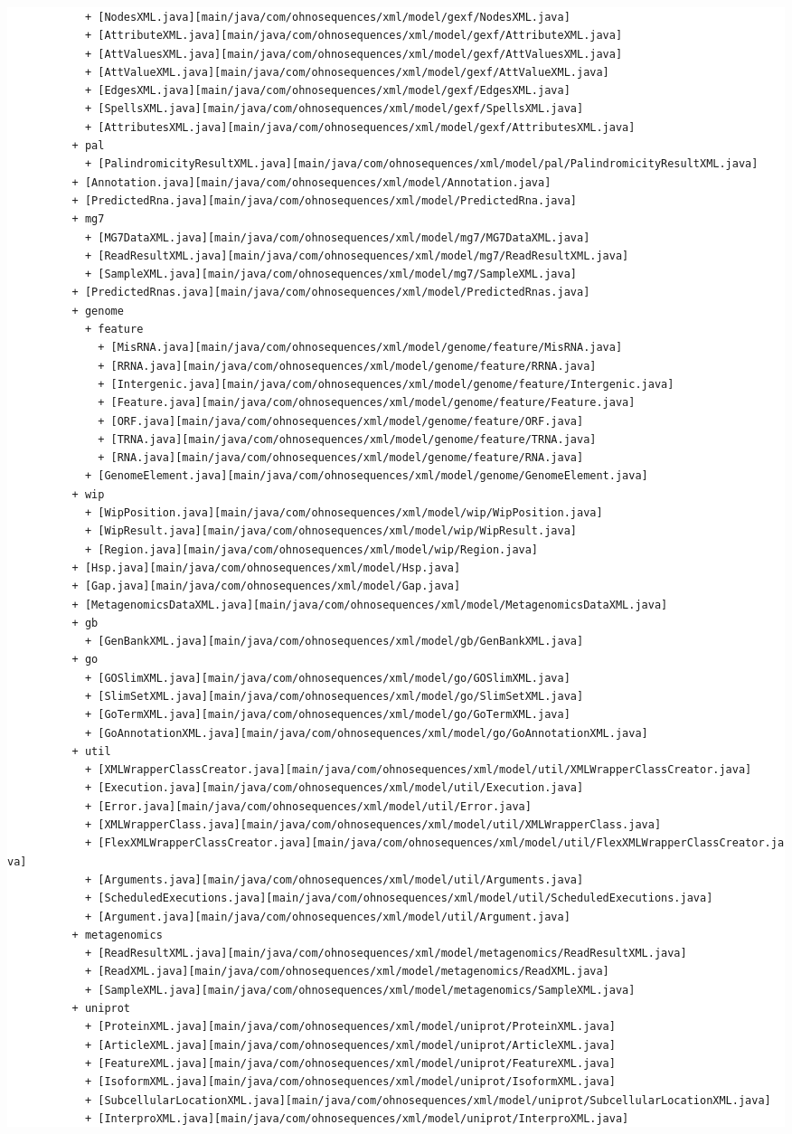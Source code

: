                 + [NodesXML.java][main/java/com/ohnosequences/xml/model/gexf/NodesXML.java]
                + [AttributeXML.java][main/java/com/ohnosequences/xml/model/gexf/AttributeXML.java]
                + [AttValuesXML.java][main/java/com/ohnosequences/xml/model/gexf/AttValuesXML.java]
                + [AttValueXML.java][main/java/com/ohnosequences/xml/model/gexf/AttValueXML.java]
                + [EdgesXML.java][main/java/com/ohnosequences/xml/model/gexf/EdgesXML.java]
                + [SpellsXML.java][main/java/com/ohnosequences/xml/model/gexf/SpellsXML.java]
                + [AttributesXML.java][main/java/com/ohnosequences/xml/model/gexf/AttributesXML.java]
              + pal
                + [PalindromicityResultXML.java][main/java/com/ohnosequences/xml/model/pal/PalindromicityResultXML.java]
              + [Annotation.java][main/java/com/ohnosequences/xml/model/Annotation.java]
              + [PredictedRna.java][main/java/com/ohnosequences/xml/model/PredictedRna.java]
              + mg7
                + [MG7DataXML.java][main/java/com/ohnosequences/xml/model/mg7/MG7DataXML.java]
                + [ReadResultXML.java][main/java/com/ohnosequences/xml/model/mg7/ReadResultXML.java]
                + [SampleXML.java][main/java/com/ohnosequences/xml/model/mg7/SampleXML.java]
              + [PredictedRnas.java][main/java/com/ohnosequences/xml/model/PredictedRnas.java]
              + genome
                + feature
                  + [MisRNA.java][main/java/com/ohnosequences/xml/model/genome/feature/MisRNA.java]
                  + [RRNA.java][main/java/com/ohnosequences/xml/model/genome/feature/RRNA.java]
                  + [Intergenic.java][main/java/com/ohnosequences/xml/model/genome/feature/Intergenic.java]
                  + [Feature.java][main/java/com/ohnosequences/xml/model/genome/feature/Feature.java]
                  + [ORF.java][main/java/com/ohnosequences/xml/model/genome/feature/ORF.java]
                  + [TRNA.java][main/java/com/ohnosequences/xml/model/genome/feature/TRNA.java]
                  + [RNA.java][main/java/com/ohnosequences/xml/model/genome/feature/RNA.java]
                + [GenomeElement.java][main/java/com/ohnosequences/xml/model/genome/GenomeElement.java]
              + wip
                + [WipPosition.java][main/java/com/ohnosequences/xml/model/wip/WipPosition.java]
                + [WipResult.java][main/java/com/ohnosequences/xml/model/wip/WipResult.java]
                + [Region.java][main/java/com/ohnosequences/xml/model/wip/Region.java]
              + [Hsp.java][main/java/com/ohnosequences/xml/model/Hsp.java]
              + [Gap.java][main/java/com/ohnosequences/xml/model/Gap.java]
              + [MetagenomicsDataXML.java][main/java/com/ohnosequences/xml/model/MetagenomicsDataXML.java]
              + gb
                + [GenBankXML.java][main/java/com/ohnosequences/xml/model/gb/GenBankXML.java]
              + go
                + [GOSlimXML.java][main/java/com/ohnosequences/xml/model/go/GOSlimXML.java]
                + [SlimSetXML.java][main/java/com/ohnosequences/xml/model/go/SlimSetXML.java]
                + [GoTermXML.java][main/java/com/ohnosequences/xml/model/go/GoTermXML.java]
                + [GoAnnotationXML.java][main/java/com/ohnosequences/xml/model/go/GoAnnotationXML.java]
              + util
                + [XMLWrapperClassCreator.java][main/java/com/ohnosequences/xml/model/util/XMLWrapperClassCreator.java]
                + [Execution.java][main/java/com/ohnosequences/xml/model/util/Execution.java]
                + [Error.java][main/java/com/ohnosequences/xml/model/util/Error.java]
                + [XMLWrapperClass.java][main/java/com/ohnosequences/xml/model/util/XMLWrapperClass.java]
                + [FlexXMLWrapperClassCreator.java][main/java/com/ohnosequences/xml/model/util/FlexXMLWrapperClassCreator.java]
                + [Arguments.java][main/java/com/ohnosequences/xml/model/util/Arguments.java]
                + [ScheduledExecutions.java][main/java/com/ohnosequences/xml/model/util/ScheduledExecutions.java]
                + [Argument.java][main/java/com/ohnosequences/xml/model/util/Argument.java]
              + metagenomics
                + [ReadResultXML.java][main/java/com/ohnosequences/xml/model/metagenomics/ReadResultXML.java]
                + [ReadXML.java][main/java/com/ohnosequences/xml/model/metagenomics/ReadXML.java]
                + [SampleXML.java][main/java/com/ohnosequences/xml/model/metagenomics/SampleXML.java]
              + uniprot
                + [ProteinXML.java][main/java/com/ohnosequences/xml/model/uniprot/ProteinXML.java]
                + [ArticleXML.java][main/java/com/ohnosequences/xml/model/uniprot/ArticleXML.java]
                + [FeatureXML.java][main/java/com/ohnosequences/xml/model/uniprot/FeatureXML.java]
                + [IsoformXML.java][main/java/com/ohnosequences/xml/model/uniprot/IsoformXML.java]
                + [SubcellularLocationXML.java][main/java/com/ohnosequences/xml/model/uniprot/SubcellularLocationXML.java]
                + [InterproXML.java][main/java/com/ohnosequences/xml/model/uniprot/InterproXML.java]

[main/java/com/era7/era7xmlapi/util/XMLUtil.java]: ../../../era7/era7xmlapi/util/XMLUtil.java.md
[main/java/com/era7/era7xmlapi/model/NameSpace.java]: ../../../era7/era7xmlapi/model/NameSpace.java.md
[main/java/com/era7/era7xmlapi/model/XMLElement.java]: ../../../era7/era7xmlapi/model/XMLElement.java.md
[main/java/com/era7/era7xmlapi/model/XMLElementException.java]: ../../../era7/era7xmlapi/model/XMLElementException.java.md
[main/java/com/era7/era7xmlapi/model/XMLAttribute.java]: ../../../era7/era7xmlapi/model/XMLAttribute.java.md
[main/java/com/era7/era7xmlapi/model/package-info.java]: ../../../era7/era7xmlapi/model/package-info.java.md
[main/java/com/era7/era7xmlapi/interfaces/IAttribute.java]: ../../../era7/era7xmlapi/interfaces/IAttribute.java.md
[main/java/com/era7/era7xmlapi/interfaces/IElement.java]: ../../../era7/era7xmlapi/interfaces/IElement.java.md
[main/java/com/era7/era7xmlapi/interfaces/IXmlThing.java]: ../../../era7/era7xmlapi/interfaces/IXmlThing.java.md
[main/java/com/era7/era7xmlapi/interfaces/INameSpace.java]: ../../../era7/era7xmlapi/interfaces/INameSpace.java.md
[main/java/com/era7/era7xmlapi/interfaces/package-info.java]: ../../../era7/era7xmlapi/interfaces/package-info.java.md
[main/java/com/era7/bioinfo/bioinfoaws/util/AvailabilityZones.java]: ../../../era7/bioinfo/bioinfoaws/util/AvailabilityZones.java.md
[main/java/com/era7/bioinfo/bioinfoaws/util/CredentialsRetriever.java]: ../../../era7/bioinfo/bioinfoaws/util/CredentialsRetriever.java.md
[main/java/com/era7/bioinfo/bioinfoaws/util/Endpoints.java]: ../../../era7/bioinfo/bioinfoaws/util/Endpoints.java.md
[main/java/com/era7/bioinfo/bioinfoaws/util/InstanceTypes.java]: ../../../era7/bioinfo/bioinfoaws/util/InstanceTypes.java.md
[main/java/com/era7/bioinfo/bioinfoaws/util/AMITypes.java]: ../../../era7/bioinfo/bioinfoaws/util/AMITypes.java.md
[main/java/com/era7/bioinfo/bioinfoaws/s3/S3FileUploader.java]: ../../../era7/bioinfo/bioinfoaws/s3/S3FileUploader.java.md
[main/java/com/era7/bioinfo/bioinfoaws/s3/S3FileDownloader.java]: ../../../era7/bioinfo/bioinfoaws/s3/S3FileDownloader.java.md
[main/java/com/era7/bioinfo/bioinfoaws/ec2/SpotUtil.java]: ../../../era7/bioinfo/bioinfoaws/ec2/SpotUtil.java.md
[main/java/com/era7/bioinfo/bioinfoaws/ec2/InstanceUtil.java]: ../../../era7/bioinfo/bioinfoaws/ec2/InstanceUtil.java.md
[main/java/com/era7/bioinfo/bioinfoneo4j/Neo4jManager.java]: ../../../era7/bioinfo/bioinfoneo4j/Neo4jManager.java.md
[main/java/com/era7/bioinfo/bioinfoneo4j/BasicRelationship.java]: ../../../era7/bioinfo/bioinfoneo4j/BasicRelationship.java.md
[main/java/com/era7/bioinfo/bioinfoneo4j/BasicEntity.java]: ../../../era7/bioinfo/bioinfoneo4j/BasicEntity.java.md
[main/java/com/era7/bioinfo/bioinfoutil/fasta/FastaUtil.java]: ../../../era7/bioinfo/bioinfoutil/fasta/FastaUtil.java.md
[main/java/com/era7/bioinfo/bioinfoutil/file/GenomeFilesParser.java]: ../../../era7/bioinfo/bioinfoutil/file/GenomeFilesParser.java.md
[main/java/com/era7/bioinfo/bioinfoutil/file/FnaFileFilter.java]: ../../../era7/bioinfo/bioinfoutil/file/FnaFileFilter.java.md
[main/java/com/era7/bioinfo/bioinfoutil/file/RntFileFilter.java]: ../../../era7/bioinfo/bioinfoutil/file/RntFileFilter.java.md
[main/java/com/era7/bioinfo/bioinfoutil/file/PttFileFilter.java]: ../../../era7/bioinfo/bioinfoutil/file/PttFileFilter.java.md
[main/java/com/era7/bioinfo/bioinfoutil/file/FileUtil.java]: ../../../era7/bioinfo/bioinfoutil/file/FileUtil.java.md
[main/java/com/era7/bioinfo/bioinfoutil/statistics/StatisticalValues.java]: ../../../era7/bioinfo/bioinfoutil/statistics/StatisticalValues.java.md
[main/java/com/era7/bioinfo/bioinfoutil/Pair.java]: ../../../era7/bioinfo/bioinfoutil/Pair.java.md
[main/java/com/era7/bioinfo/bioinfoutil/pal/PalindromicityAnalyzer.java]: ../../../era7/bioinfo/bioinfoutil/pal/PalindromicityAnalyzer.java.md
[main/java/com/era7/bioinfo/bioinfoutil/Entry.java]: ../../../era7/bioinfo/bioinfoutil/Entry.java.md
[main/java/com/era7/bioinfo/bioinfoutil/go/GOExporter.java]: ../../../era7/bioinfo/bioinfoutil/go/GOExporter.java.md
[main/java/com/era7/bioinfo/bioinfoutil/uniprot/UniprotProteinRetreiver.java]: ../../../era7/bioinfo/bioinfoutil/uniprot/UniprotProteinRetreiver.java.md
[main/java/com/era7/bioinfo/bioinfoutil/oric/OricDataRetriever.java]: ../../../era7/bioinfo/bioinfoutil/oric/OricDataRetriever.java.md
[main/java/com/era7/bioinfo/bioinfoutil/blast/BlastSubset.java]: ../../../era7/bioinfo/bioinfoutil/blast/BlastSubset.java.md
[main/java/com/era7/bioinfo/bioinfoutil/blast/BlastExporter.java]: ../../../era7/bioinfo/bioinfoutil/blast/BlastExporter.java.md
[main/java/com/era7/bioinfo/bioinfoutil/model/PalindromicityResult.java]: ../../../era7/bioinfo/bioinfoutil/model/PalindromicityResult.java.md
[main/java/com/era7/bioinfo/bioinfoutil/model/Intergenic.java]: ../../../era7/bioinfo/bioinfoutil/model/Intergenic.java.md
[main/java/com/era7/bioinfo/bioinfoutil/model/Feature.java]: ../../../era7/bioinfo/bioinfoutil/model/Feature.java.md
[main/java/com/era7/bioinfo/bioinfoutil/genbank/GBCommon.java]: ../../../era7/bioinfo/bioinfoutil/genbank/GBCommon.java.md
[main/java/com/era7/bioinfo/bioinfoutil/CodonUtil.java]: ../../../era7/bioinfo/bioinfoutil/CodonUtil.java.md
[main/java/com/era7/bioinfo/bioinfoutil/security/MD5.java]: ../../../era7/bioinfo/bioinfoutil/security/MD5.java.md
[main/java/com/era7/bioinfo/bioinfoutil/Executable.java]: ../../../era7/bioinfo/bioinfoutil/Executable.java.md
[main/java/com/era7/bioinfo/bioinfoutil/ExecuteFromFile.java]: ../../../era7/bioinfo/bioinfoutil/ExecuteFromFile.java.md
[main/java/com/era7/bioinfo/bioinfoutil/seq/SeqUtil.java]: ../../../era7/bioinfo/bioinfoutil/seq/SeqUtil.java.md
[main/java/com/era7/bioinfo/bioinfoutil/BitOperations.java]: ../../../era7/bioinfo/bioinfoutil/BitOperations.java.md
[main/java/com/era7/bioinfo/bioinfoutil/ncbi/TaxonomyLoader.java]: ../../../era7/bioinfo/bioinfoutil/ncbi/TaxonomyLoader.java.md
[main/java/com/era7/bioinfo/bioinfoutil/gephi/GephiExporter.java]: ../../../era7/bioinfo/bioinfoutil/gephi/GephiExporter.java.md
[main/java/com/era7/bioinfo/bioinfoutil/gephi/GexfToDotExpoerter.java]: ../../../era7/bioinfo/bioinfoutil/gephi/GexfToDotExpoerter.java.md
[main/java/com/era7/bioinfoxml/gexf/GraphXML.java]: ../../../era7/bioinfoxml/gexf/GraphXML.java.md
[main/java/com/era7/bioinfoxml/gexf/viz/VizSizeXML.java]: ../../../era7/bioinfoxml/gexf/viz/VizSizeXML.java.md
[main/java/com/era7/bioinfoxml/gexf/viz/VizPositionXML.java]: ../../../era7/bioinfoxml/gexf/viz/VizPositionXML.java.md
[main/java/com/era7/bioinfoxml/gexf/viz/VizColorXML.java]: ../../../era7/bioinfoxml/gexf/viz/VizColorXML.java.md
[main/java/com/era7/bioinfoxml/gexf/GexfXML.java]: ../../../era7/bioinfoxml/gexf/GexfXML.java.md
[main/java/com/era7/bioinfoxml/gexf/NodeXML.java]: ../../../era7/bioinfoxml/gexf/NodeXML.java.md
[main/java/com/era7/bioinfoxml/gexf/SpellXML.java]: ../../../era7/bioinfoxml/gexf/SpellXML.java.md
[main/java/com/era7/bioinfoxml/gexf/EdgeXML.java]: ../../../era7/bioinfoxml/gexf/EdgeXML.java.md
[main/java/com/era7/bioinfoxml/gexf/NodesXML.java]: ../../../era7/bioinfoxml/gexf/NodesXML.java.md
[main/java/com/era7/bioinfoxml/gexf/AttributeXML.java]: ../../../era7/bioinfoxml/gexf/AttributeXML.java.md
[main/java/com/era7/bioinfoxml/gexf/AttValuesXML.java]: ../../../era7/bioinfoxml/gexf/AttValuesXML.java.md
[main/java/com/era7/bioinfoxml/gexf/AttValueXML.java]: ../../../era7/bioinfoxml/gexf/AttValueXML.java.md
[main/java/com/era7/bioinfoxml/gexf/EdgesXML.java]: ../../../era7/bioinfoxml/gexf/EdgesXML.java.md
[main/java/com/era7/bioinfoxml/gexf/SpellsXML.java]: ../../../era7/bioinfoxml/gexf/SpellsXML.java.md
[main/java/com/era7/bioinfoxml/gexf/AttributesXML.java]: ../../../era7/bioinfoxml/gexf/AttributesXML.java.md
[main/java/com/era7/bioinfoxml/pal/PalindromicityResultXML.java]: ../../../era7/bioinfoxml/pal/PalindromicityResultXML.java.md
[main/java/com/era7/bioinfoxml/Annotation.java]: ../../../era7/bioinfoxml/Annotation.java.md
[main/java/com/era7/bioinfoxml/PredictedRna.java]: ../../../era7/bioinfoxml/PredictedRna.java.md
[main/java/com/era7/bioinfoxml/mg7/MG7DataXML.java]: ../../../era7/bioinfoxml/mg7/MG7DataXML.java.md
[main/java/com/era7/bioinfoxml/mg7/ReadResultXML.java]: ../../../era7/bioinfoxml/mg7/ReadResultXML.java.md
[main/java/com/era7/bioinfoxml/mg7/SampleXML.java]: ../../../era7/bioinfoxml/mg7/SampleXML.java.md
[main/java/com/era7/bioinfoxml/PredictedRnas.java]: ../../../era7/bioinfoxml/PredictedRnas.java.md
[main/java/com/era7/bioinfoxml/genome/feature/MisRNA.java]: ../../../era7/bioinfoxml/genome/feature/MisRNA.java.md
[main/java/com/era7/bioinfoxml/genome/feature/RRNA.java]: ../../../era7/bioinfoxml/genome/feature/RRNA.java.md
[main/java/com/era7/bioinfoxml/genome/feature/Intergenic.java]: ../../../era7/bioinfoxml/genome/feature/Intergenic.java.md
[main/java/com/era7/bioinfoxml/genome/feature/Feature.java]: ../../../era7/bioinfoxml/genome/feature/Feature.java.md
[main/java/com/era7/bioinfoxml/genome/feature/ORF.java]: ../../../era7/bioinfoxml/genome/feature/ORF.java.md
[main/java/com/era7/bioinfoxml/genome/feature/TRNA.java]: ../../../era7/bioinfoxml/genome/feature/TRNA.java.md
[main/java/com/era7/bioinfoxml/genome/feature/RNA.java]: ../../../era7/bioinfoxml/genome/feature/RNA.java.md
[main/java/com/era7/bioinfoxml/genome/GenomeElement.java]: ../../../era7/bioinfoxml/genome/GenomeElement.java.md
[main/java/com/era7/bioinfoxml/wip/WipPosition.java]: ../../../era7/bioinfoxml/wip/WipPosition.java.md
[main/java/com/era7/bioinfoxml/wip/WipResult.java]: ../../../era7/bioinfoxml/wip/WipResult.java.md
[main/java/com/era7/bioinfoxml/wip/Region.java]: ../../../era7/bioinfoxml/wip/Region.java.md
[main/java/com/era7/bioinfoxml/Hsp.java]: ../../../era7/bioinfoxml/Hsp.java.md
[main/java/com/era7/bioinfoxml/Gap.java]: ../../../era7/bioinfoxml/Gap.java.md
[main/java/com/era7/bioinfoxml/MetagenomicsDataXML.java]: ../../../era7/bioinfoxml/MetagenomicsDataXML.java.md
[main/java/com/era7/bioinfoxml/gb/GenBankXML.java]: ../../../era7/bioinfoxml/gb/GenBankXML.java.md
[main/java/com/era7/bioinfoxml/go/GOSlimXML.java]: ../../../era7/bioinfoxml/go/GOSlimXML.java.md
[main/java/com/era7/bioinfoxml/go/SlimSetXML.java]: ../../../era7/bioinfoxml/go/SlimSetXML.java.md
[main/java/com/era7/bioinfoxml/go/GoTermXML.java]: ../../../era7/bioinfoxml/go/GoTermXML.java.md
[main/java/com/era7/bioinfoxml/go/GoAnnotationXML.java]: ../../../era7/bioinfoxml/go/GoAnnotationXML.java.md
[main/java/com/era7/bioinfoxml/util/XMLWrapperClassCreator.java]: ../../../era7/bioinfoxml/util/XMLWrapperClassCreator.java.md
[main/java/com/era7/bioinfoxml/util/Execution.java]: ../../../era7/bioinfoxml/util/Execution.java.md
[main/java/com/era7/bioinfoxml/util/Error.java]: ../../../era7/bioinfoxml/util/Error.java.md
[main/java/com/era7/bioinfoxml/util/XMLWrapperClass.java]: ../../../era7/bioinfoxml/util/XMLWrapperClass.java.md
[main/java/com/era7/bioinfoxml/util/FlexXMLWrapperClassCreator.java]: ../../../era7/bioinfoxml/util/FlexXMLWrapperClassCreator.java.md
[main/java/com/era7/bioinfoxml/util/Arguments.java]: ../../../era7/bioinfoxml/util/Arguments.java.md
[main/java/com/era7/bioinfoxml/util/ScheduledExecutions.java]: ../../../era7/bioinfoxml/util/ScheduledExecutions.java.md
[main/java/com/era7/bioinfoxml/util/Argument.java]: ../../../era7/bioinfoxml/util/Argument.java.md
[main/java/com/era7/bioinfoxml/metagenomics/ReadResultXML.java]: ../../../era7/bioinfoxml/metagenomics/ReadResultXML.java.md
[main/java/com/era7/bioinfoxml/metagenomics/ReadXML.java]: ../../../era7/bioinfoxml/metagenomics/ReadXML.java.md
[main/java/com/era7/bioinfoxml/metagenomics/SampleXML.java]: ../../../era7/bioinfoxml/metagenomics/SampleXML.java.md
[main/java/com/era7/bioinfoxml/uniprot/ProteinXML.java]: ../../../era7/bioinfoxml/uniprot/ProteinXML.java.md
[main/java/com/era7/bioinfoxml/uniprot/ArticleXML.java]: ../../../era7/bioinfoxml/uniprot/ArticleXML.java.md
[main/java/com/era7/bioinfoxml/uniprot/FeatureXML.java]: ../../../era7/bioinfoxml/uniprot/FeatureXML.java.md
[main/java/com/era7/bioinfoxml/uniprot/IsoformXML.java]: ../../../era7/bioinfoxml/uniprot/IsoformXML.java.md
[main/java/com/era7/bioinfoxml/uniprot/SubcellularLocationXML.java]: ../../../era7/bioinfoxml/uniprot/SubcellularLocationXML.java.md
[main/java/com/era7/bioinfoxml/uniprot/InterproXML.java]: ../../../era7/bioinfoxml/uniprot/InterproXML.java.md
[main/java/com/era7/bioinfoxml/uniprot/CommentXML.java]: ../../../era7/bioinfoxml/uniprot/CommentXML.java.md
[main/java/com/era7/bioinfoxml/uniprot/KeywordXML.java]: ../../../era7/bioinfoxml/uniprot/KeywordXML.java.md
[main/java/com/era7/bioinfoxml/oric/Oric.java]: ../../../era7/bioinfoxml/oric/Oric.java.md
[main/java/com/era7/bioinfoxml/ContigXML.java]: ../../../era7/bioinfoxml/ContigXML.java.md
[main/java/com/era7/bioinfoxml/BlastOutput.java]: ../../../era7/bioinfoxml/BlastOutput.java.md
[main/java/com/era7/bioinfoxml/pg/Primer.java]: ../../../era7/bioinfoxml/pg/Primer.java.md
[main/java/com/era7/bioinfoxml/Iteration.java]: ../../../era7/bioinfoxml/Iteration.java.md
[main/java/com/era7/bioinfoxml/cufflinks/CuffLinksElement.java]: ../../../era7/bioinfoxml/cufflinks/CuffLinksElement.java.md
[main/java/com/era7/bioinfoxml/PredictedGene.java]: ../../../era7/bioinfoxml/PredictedGene.java.md
[main/java/com/era7/bioinfoxml/logs/LogRecordXML.java]: ../../../era7/bioinfoxml/logs/LogRecordXML.java.md
[main/java/com/era7/bioinfoxml/Frameshift.java]: ../../../era7/bioinfoxml/Frameshift.java.md
[main/java/com/era7/bioinfoxml/embl/EmblXML.java]: ../../../era7/bioinfoxml/embl/EmblXML.java.md
[main/java/com/era7/bioinfoxml/Hit.java]: ../../../era7/bioinfoxml/Hit.java.md
[main/java/com/era7/bioinfoxml/BlastOutputParam.java]: ../../../era7/bioinfoxml/BlastOutputParam.java.md
[main/java/com/era7/bioinfoxml/Overlap.java]: ../../../era7/bioinfoxml/Overlap.java.md
[main/java/com/era7/bioinfoxml/HspSet.java]: ../../../era7/bioinfoxml/HspSet.java.md
[main/java/com/era7/bioinfoxml/bio4j/UniprotDataXML.java]: ../../../era7/bioinfoxml/bio4j/UniprotDataXML.java.md
[main/java/com/era7/bioinfoxml/bio4j/Bio4jPropertyXML.java]: ../../../era7/bioinfoxml/bio4j/Bio4jPropertyXML.java.md
[main/java/com/era7/bioinfoxml/bio4j/Bio4jRelationshipIndexXML.java]: ../../../era7/bioinfoxml/bio4j/Bio4jRelationshipIndexXML.java.md
[main/java/com/era7/bioinfoxml/bio4j/Bio4jNodeXML.java]: ../../../era7/bioinfoxml/bio4j/Bio4jNodeXML.java.md
[main/java/com/era7/bioinfoxml/bio4j/Bio4jNodeIndexXML.java]: ../../../era7/bioinfoxml/bio4j/Bio4jNodeIndexXML.java.md
[main/java/com/era7/bioinfoxml/bio4j/Bio4jRelationshipXML.java]: ../../../era7/bioinfoxml/bio4j/Bio4jRelationshipXML.java.md
[main/java/com/era7/bioinfoxml/PredictedGenes.java]: ../../../era7/bioinfoxml/PredictedGenes.java.md
[main/java/com/era7/bioinfoxml/ncbi/NCBITaxonomyNodeXML.java]: ../../../era7/bioinfoxml/ncbi/NCBITaxonomyNodeXML.java.md
[main/java/com/era7/bioinfoxml/graphml/GraphmlXML.java]: ../../../era7/bioinfoxml/graphml/GraphmlXML.java.md
[main/java/com/era7/bioinfoxml/graphml/GraphXML.java]: ../../../era7/bioinfoxml/graphml/GraphXML.java.md
[main/java/com/era7/bioinfoxml/graphml/KeyXML.java]: ../../../era7/bioinfoxml/graphml/KeyXML.java.md
[main/java/com/era7/bioinfoxml/graphml/NodeXML.java]: ../../../era7/bioinfoxml/graphml/NodeXML.java.md
[main/java/com/era7/bioinfoxml/graphml/EdgeXML.java]: ../../../era7/bioinfoxml/graphml/EdgeXML.java.md
[main/java/com/era7/bioinfoxml/graphml/DataXML.java]: ../../../era7/bioinfoxml/graphml/DataXML.java.md
[main/java/com/era7/bioinfoxml/Codon.java]: ../../../era7/bioinfoxml/Codon.java.md
[main/java/com/ohnosequences/xml/api/util/XMLUtil.java]: ../../xml/api/util/XMLUtil.java.md
[main/java/com/ohnosequences/xml/api/model/NameSpace.java]: ../../xml/api/model/NameSpace.java.md
[main/java/com/ohnosequences/xml/api/model/XMLElement.java]: ../../xml/api/model/XMLElement.java.md
[main/java/com/ohnosequences/xml/api/model/XMLElementException.java]: ../../xml/api/model/XMLElementException.java.md
[main/java/com/ohnosequences/xml/api/model/XMLAttribute.java]: ../../xml/api/model/XMLAttribute.java.md
[main/java/com/ohnosequences/xml/api/model/package-info.java]: ../../xml/api/model/package-info.java.md
[main/java/com/ohnosequences/xml/api/interfaces/IAttribute.java]: ../../xml/api/interfaces/IAttribute.java.md
[main/java/com/ohnosequences/xml/api/interfaces/IElement.java]: ../../xml/api/interfaces/IElement.java.md
[main/java/com/ohnosequences/xml/api/interfaces/IXmlThing.java]: ../../xml/api/interfaces/IXmlThing.java.md
[main/java/com/ohnosequences/xml/api/interfaces/INameSpace.java]: ../../xml/api/interfaces/INameSpace.java.md
[main/java/com/ohnosequences/xml/api/interfaces/package-info.java]: ../../xml/api/interfaces/package-info.java.md
[main/java/com/ohnosequences/xml/model/gexf/GraphXML.java]: ../../xml/model/gexf/GraphXML.java.md
[main/java/com/ohnosequences/xml/model/gexf/viz/VizSizeXML.java]: ../../xml/model/gexf/viz/VizSizeXML.java.md
[main/java/com/ohnosequences/xml/model/gexf/viz/VizPositionXML.java]: ../../xml/model/gexf/viz/VizPositionXML.java.md
[main/java/com/ohnosequences/xml/model/gexf/viz/VizColorXML.java]: ../../xml/model/gexf/viz/VizColorXML.java.md
[main/java/com/ohnosequences/xml/model/gexf/GexfXML.java]: ../../xml/model/gexf/GexfXML.java.md
[main/java/com/ohnosequences/xml/model/gexf/NodeXML.java]: ../../xml/model/gexf/NodeXML.java.md
[main/java/com/ohnosequences/xml/model/gexf/SpellXML.java]: ../../xml/model/gexf/SpellXML.java.md
[main/java/com/ohnosequences/xml/model/gexf/EdgeXML.java]: ../../xml/model/gexf/EdgeXML.java.md
[main/java/com/ohnosequences/xml/model/gexf/NodesXML.java]: ../../xml/model/gexf/NodesXML.java.md
[main/java/com/ohnosequences/xml/model/gexf/AttributeXML.java]: ../../xml/model/gexf/AttributeXML.java.md
[main/java/com/ohnosequences/xml/model/gexf/AttValuesXML.java]: ../../xml/model/gexf/AttValuesXML.java.md
[main/java/com/ohnosequences/xml/model/gexf/AttValueXML.java]: ../../xml/model/gexf/AttValueXML.java.md
[main/java/com/ohnosequences/xml/model/gexf/EdgesXML.java]: ../../xml/model/gexf/EdgesXML.java.md
[main/java/com/ohnosequences/xml/model/gexf/SpellsXML.java]: ../../xml/model/gexf/SpellsXML.java.md
[main/java/com/ohnosequences/xml/model/gexf/AttributesXML.java]: ../../xml/model/gexf/AttributesXML.java.md
[main/java/com/ohnosequences/xml/model/pal/PalindromicityResultXML.java]: ../../xml/model/pal/PalindromicityResultXML.java.md
[main/java/com/ohnosequences/xml/model/Annotation.java]: ../../xml/model/Annotation.java.md
[main/java/com/ohnosequences/xml/model/PredictedRna.java]: ../../xml/model/PredictedRna.java.md
[main/java/com/ohnosequences/xml/model/mg7/MG7DataXML.java]: ../../xml/model/mg7/MG7DataXML.java.md
[main/java/com/ohnosequences/xml/model/mg7/ReadResultXML.java]: ../../xml/model/mg7/ReadResultXML.java.md
[main/java/com/ohnosequences/xml/model/mg7/SampleXML.java]: ../../xml/model/mg7/SampleXML.java.md
[main/java/com/ohnosequences/xml/model/PredictedRnas.java]: ../../xml/model/PredictedRnas.java.md
[main/java/com/ohnosequences/xml/model/genome/feature/MisRNA.java]: ../../xml/model/genome/feature/MisRNA.java.md
[main/java/com/ohnosequences/xml/model/genome/feature/RRNA.java]: ../../xml/model/genome/feature/RRNA.java.md
[main/java/com/ohnosequences/xml/model/genome/feature/Intergenic.java]: ../../xml/model/genome/feature/Intergenic.java.md
[main/java/com/ohnosequences/xml/model/genome/feature/Feature.java]: ../../xml/model/genome/feature/Feature.java.md
[main/java/com/ohnosequences/xml/model/genome/feature/ORF.java]: ../../xml/model/genome/feature/ORF.java.md
[main/java/com/ohnosequences/xml/model/genome/feature/TRNA.java]: ../../xml/model/genome/feature/TRNA.java.md
[main/java/com/ohnosequences/xml/model/genome/feature/RNA.java]: ../../xml/model/genome/feature/RNA.java.md
[main/java/com/ohnosequences/xml/model/genome/GenomeElement.java]: ../../xml/model/genome/GenomeElement.java.md
[main/java/com/ohnosequences/xml/model/wip/WipPosition.java]: ../../xml/model/wip/WipPosition.java.md
[main/java/com/ohnosequences/xml/model/wip/WipResult.java]: ../../xml/model/wip/WipResult.java.md
[main/java/com/ohnosequences/xml/model/wip/Region.java]: ../../xml/model/wip/Region.java.md
[main/java/com/ohnosequences/xml/model/Hsp.java]: ../../xml/model/Hsp.java.md
[main/java/com/ohnosequences/xml/model/Gap.java]: ../../xml/model/Gap.java.md
[main/java/com/ohnosequences/xml/model/MetagenomicsDataXML.java]: ../../xml/model/MetagenomicsDataXML.java.md
[main/java/com/ohnosequences/xml/model/gb/GenBankXML.java]: ../../xml/model/gb/GenBankXML.java.md
[main/java/com/ohnosequences/xml/model/go/GOSlimXML.java]: ../../xml/model/go/GOSlimXML.java.md
[main/java/com/ohnosequences/xml/model/go/SlimSetXML.java]: ../../xml/model/go/SlimSetXML.java.md
[main/java/com/ohnosequences/xml/model/go/GoTermXML.java]: ../../xml/model/go/GoTermXML.java.md
[main/java/com/ohnosequences/xml/model/go/GoAnnotationXML.java]: ../../xml/model/go/GoAnnotationXML.java.md
[main/java/com/ohnosequences/xml/model/util/XMLWrapperClassCreator.java]: ../../xml/model/util/XMLWrapperClassCreator.java.md
[main/java/com/ohnosequences/xml/model/util/Execution.java]: ../../xml/model/util/Execution.java.md
[main/java/com/ohnosequences/xml/model/util/Error.java]: ../../xml/model/util/Error.java.md
[main/java/com/ohnosequences/xml/model/util/XMLWrapperClass.java]: ../../xml/model/util/XMLWrapperClass.java.md
[main/java/com/ohnosequences/xml/model/util/FlexXMLWrapperClassCreator.java]: ../../xml/model/util/FlexXMLWrapperClassCreator.java.md
[main/java/com/ohnosequences/xml/model/util/Arguments.java]: ../../xml/model/util/Arguments.java.md
[main/java/com/ohnosequences/xml/model/util/ScheduledExecutions.java]: ../../xml/model/util/ScheduledExecutions.java.md
[main/java/com/ohnosequences/xml/model/util/Argument.java]: ../../xml/model/util/Argument.java.md
[main/java/com/ohnosequences/xml/model/metagenomics/ReadResultXML.java]: ../../xml/model/metagenomics/ReadResultXML.java.md
[main/java/com/ohnosequences/xml/model/metagenomics/ReadXML.java]: ../../xml/model/metagenomics/ReadXML.java.md
[main/java/com/ohnosequences/xml/model/metagenomics/SampleXML.java]: ../../xml/model/metagenomics/SampleXML.java.md
[main/java/com/ohnosequences/xml/model/uniprot/ProteinXML.java]: ../../xml/model/uniprot/ProteinXML.java.md
[main/java/com/ohnosequences/xml/model/uniprot/ArticleXML.java]: ../../xml/model/uniprot/ArticleXML.java.md
[main/java/com/ohnosequences/xml/model/uniprot/FeatureXML.java]: ../../xml/model/uniprot/FeatureXML.java.md
[main/java/com/ohnosequences/xml/model/uniprot/IsoformXML.java]: ../../xml/model/uniprot/IsoformXML.java.md
[main/java/com/ohnosequences/xml/model/uniprot/SubcellularLocationXML.java]: ../../xml/model/uniprot/SubcellularLocationXML.java.md
[main/java/com/ohnosequences/xml/model/uniprot/InterproXML.java]: ../../xml/model/uniprot/InterproXML.java.md
[main/java/com/ohnosequences/xml/model/uniprot/CommentXML.java]: ../../xml/model/uniprot/CommentXML.java.md
[main/java/com/ohnosequences/xml/model/uniprot/KeywordXML.java]: ../../xml/model/uniprot/KeywordXML.java.md
[main/java/com/ohnosequences/xml/model/oric/Oric.java]: ../../xml/model/oric/Oric.java.md
[main/java/com/ohnosequences/xml/model/ContigXML.java]: ../../xml/model/ContigXML.java.md
[main/java/com/ohnosequences/xml/model/BlastOutput.java]: ../../xml/model/BlastOutput.java.md
[main/java/com/ohnosequences/xml/model/pg/Primer.java]: ../../xml/model/pg/Primer.java.md
[main/java/com/ohnosequences/xml/model/Iteration.java]: ../../xml/model/Iteration.java.md
[main/java/com/ohnosequences/xml/model/cufflinks/CuffLinksElement.java]: ../../xml/model/cufflinks/CuffLinksElement.java.md
[main/java/com/ohnosequences/xml/model/PredictedGene.java]: ../../xml/model/PredictedGene.java.md
[main/java/com/ohnosequences/xml/model/logs/LogRecordXML.java]: ../../xml/model/logs/LogRecordXML.java.md
[main/java/com/ohnosequences/xml/model/Frameshift.java]: ../../xml/model/Frameshift.java.md
[main/java/com/ohnosequences/xml/model/embl/EmblXML.java]: ../../xml/model/embl/EmblXML.java.md
[main/java/com/ohnosequences/xml/model/Hit.java]: ../../xml/model/Hit.java.md
[main/java/com/ohnosequences/xml/model/BlastOutputParam.java]: ../../xml/model/BlastOutputParam.java.md
[main/java/com/ohnosequences/xml/model/Overlap.java]: ../../xml/model/Overlap.java.md
[main/java/com/ohnosequences/xml/model/HspSet.java]: ../../xml/model/HspSet.java.md
[main/java/com/ohnosequences/xml/model/bio4j/UniprotDataXML.java]: ../../xml/model/bio4j/UniprotDataXML.java.md
[main/java/com/ohnosequences/xml/model/bio4j/Bio4jPropertyXML.java]: ../../xml/model/bio4j/Bio4jPropertyXML.java.md
[main/java/com/ohnosequences/xml/model/bio4j/Bio4jRelationshipIndexXML.java]: ../../xml/model/bio4j/Bio4jRelationshipIndexXML.java.md
[main/java/com/ohnosequences/xml/model/bio4j/Bio4jNodeXML.java]: ../../xml/model/bio4j/Bio4jNodeXML.java.md
[main/java/com/ohnosequences/xml/model/bio4j/Bio4jNodeIndexXML.java]: ../../xml/model/bio4j/Bio4jNodeIndexXML.java.md
[main/java/com/ohnosequences/xml/model/bio4j/Bio4jRelationshipXML.java]: ../../xml/model/bio4j/Bio4jRelationshipXML.java.md
[main/java/com/ohnosequences/xml/model/PredictedGenes.java]: ../../xml/model/PredictedGenes.java.md
[main/java/com/ohnosequences/xml/model/ncbi/NCBITaxonomyNodeXML.java]: ../../xml/model/ncbi/NCBITaxonomyNodeXML.java.md
[main/java/com/ohnosequences/xml/model/graphml/GraphmlXML.java]: ../../xml/model/graphml/GraphmlXML.java.md
[main/java/com/ohnosequences/xml/model/graphml/GraphXML.java]: ../../xml/model/graphml/GraphXML.java.md
[main/java/com/ohnosequences/xml/model/graphml/KeyXML.java]: ../../xml/model/graphml/KeyXML.java.md
[main/java/com/ohnosequences/xml/model/graphml/NodeXML.java]: ../../xml/model/graphml/NodeXML.java.md
[main/java/com/ohnosequences/xml/model/graphml/EdgeXML.java]: ../../xml/model/graphml/EdgeXML.java.md
[main/java/com/ohnosequences/xml/model/graphml/DataXML.java]: ../../xml/model/graphml/DataXML.java.md
[main/java/com/ohnosequences/xml/model/Codon.java]: ../../xml/model/Codon.java.md
[main/java/com/ohnosequences/util/fasta/FastaUtil.java]: ../fasta/FastaUtil.java.md
[main/java/com/ohnosequences/util/file/GenomeFilesParser.java]: ../file/GenomeFilesParser.java.md
[main/java/com/ohnosequences/util/file/FnaFileFilter.java]: ../file/FnaFileFilter.java.md
[main/java/com/ohnosequences/util/file/RntFileFilter.java]: ../file/RntFileFilter.java.md
[main/java/com/ohnosequences/util/file/PttFileFilter.java]: ../file/PttFileFilter.java.md
[main/java/com/ohnosequences/util/file/FileUtil.java]: ../file/FileUtil.java.md
[main/java/com/ohnosequences/util/statistics/StatisticalValues.java]: ../statistics/StatisticalValues.java.md
[main/java/com/ohnosequences/util/Pair.java]: ../Pair.java.md
[main/java/com/ohnosequences/util/pal/PalindromicityAnalyzer.java]: ../pal/PalindromicityAnalyzer.java.md
[main/java/com/ohnosequences/util/Entry.java]: ../Entry.java.md
[main/java/com/ohnosequences/util/go/GOExporter.java]: ../go/GOExporter.java.md
[main/java/com/ohnosequences/util/uniprot/UniprotProteinRetreiver.java]: ../uniprot/UniprotProteinRetreiver.java.md
[main/java/com/ohnosequences/util/oric/OricDataRetriever.java]: ../oric/OricDataRetriever.java.md
[main/java/com/ohnosequences/util/blast/BlastSubset.java]: ../blast/BlastSubset.java.md
[main/java/com/ohnosequences/util/blast/BlastExporter.java]: ../blast/BlastExporter.java.md
[main/java/com/ohnosequences/util/model/PalindromicityResult.java]: ../model/PalindromicityResult.java.md
[main/java/com/ohnosequences/util/model/Intergenic.java]: ../model/Intergenic.java.md
[main/java/com/ohnosequences/util/model/Feature.java]: ../model/Feature.java.md
[main/java/com/ohnosequences/util/genbank/GBCommon.java]: ../genbank/GBCommon.java.md
[main/java/com/ohnosequences/util/CodonUtil.java]: ../CodonUtil.java.md
[main/java/com/ohnosequences/util/security/MD5.java]: ../security/MD5.java.md
[main/java/com/ohnosequences/util/Executable.java]: ../Executable.java.md
[main/java/com/ohnosequences/util/ExecuteFromFile.java]: ../ExecuteFromFile.java.md
[main/java/com/ohnosequences/util/seq/SeqUtil.java]: ../seq/SeqUtil.java.md
[main/java/com/ohnosequences/util/BitOperations.java]: ../BitOperations.java.md
[main/java/com/ohnosequences/util/ncbi/TaxonomyLoader.java]: TaxonomyLoader.java.md
[main/java/com/ohnosequences/util/gephi/GephiExporter.java]: ../gephi/GephiExporter.java.md
[main/java/com/ohnosequences/util/gephi/GexfToDotExporter.java]: ../gephi/GexfToDotExporter.java.md
[main/java/com/ohnosequences/aws/util/AvailabilityZones.java]: ../../aws/util/AvailabilityZones.java.md
[main/java/com/ohnosequences/aws/util/CredentialsRetriever.java]: ../../aws/util/CredentialsRetriever.java.md
[main/java/com/ohnosequences/aws/util/Endpoints.java]: ../../aws/util/Endpoints.java.md
[main/java/com/ohnosequences/aws/util/InstanceTypes.java]: ../../aws/util/InstanceTypes.java.md
[main/java/com/ohnosequences/aws/util/AMITypes.java]: ../../aws/util/AMITypes.java.md
[main/java/com/ohnosequences/aws/s3/S3FileUploader.java]: ../../aws/s3/S3FileUploader.java.md
[main/java/com/ohnosequences/aws/s3/S3FileDownloader.java]: ../../aws/s3/S3FileDownloader.java.md
[main/java/com/ohnosequences/aws/ec2/SpotUtil.java]: ../../aws/ec2/SpotUtil.java.md
[main/java/com/ohnosequences/aws/ec2/InstanceUtil.java]: ../../aws/ec2/InstanceUtil.java.md